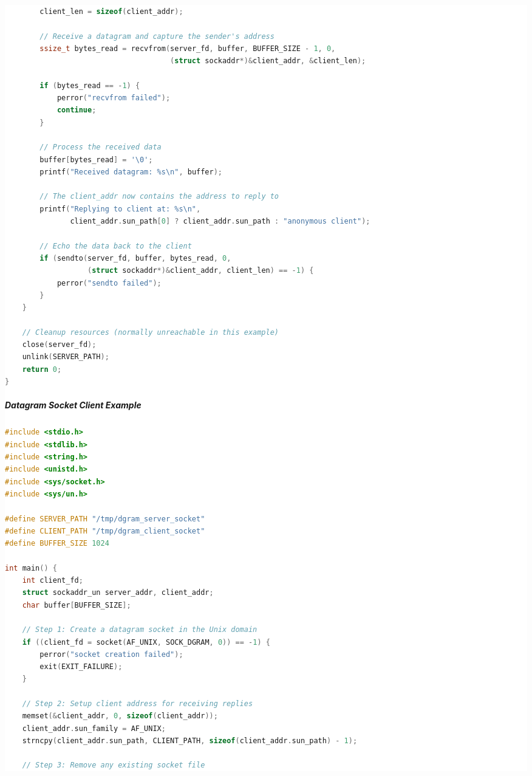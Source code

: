 ```c
        client_len = sizeof(client_addr);
        
        // Receive a datagram and capture the sender's address
        ssize_t bytes_read = recvfrom(server_fd, buffer, BUFFER_SIZE - 1, 0,
                                      (struct sockaddr*)&client_addr, &client_len);

        if (bytes_read == -1) {
            perror("recvfrom failed");
            continue;
        }

        // Process the received data
        buffer[bytes_read] = '\0';
        printf("Received datagram: %s\n", buffer);
        
        // The client_addr now contains the address to reply to
        printf("Replying to client at: %s\n", 
               client_addr.sun_path[0] ? client_addr.sun_path : "anonymous client");

        // Echo the data back to the client
        if (sendto(server_fd, buffer, bytes_read, 0,
                   (struct sockaddr*)&client_addr, client_len) == -1) {
            perror("sendto failed");
        }
    }

    // Cleanup resources (normally unreachable in this example)
    close(server_fd);
    unlink(SERVER_PATH);
    return 0;
}
```

##### Datagram Socket Client Example
```c
#include <stdio.h>
#include <stdlib.h>
#include <string.h>
#include <unistd.h>
#include <sys/socket.h>
#include <sys/un.h>

#define SERVER_PATH "/tmp/dgram_server_socket"
#define CLIENT_PATH "/tmp/dgram_client_socket"
#define BUFFER_SIZE 1024

int main() {
    int client_fd;
    struct sockaddr_un server_addr, client_addr;
    char buffer[BUFFER_SIZE];

    // Step 1: Create a datagram socket in the Unix domain
    if ((client_fd = socket(AF_UNIX, SOCK_DGRAM, 0)) == -1) {
        perror("socket creation failed");
        exit(EXIT_FAILURE);
    }

    // Step 2: Setup client address for receiving replies
    memset(&client_addr, 0, sizeof(client_addr));
    client_addr.sun_family = AF_UNIX;
    strncpy(client_addr.sun_path, CLIENT_PATH, sizeof(client_addr.sun_path) - 1);

    // Step 3: Remove any existing socket file
```